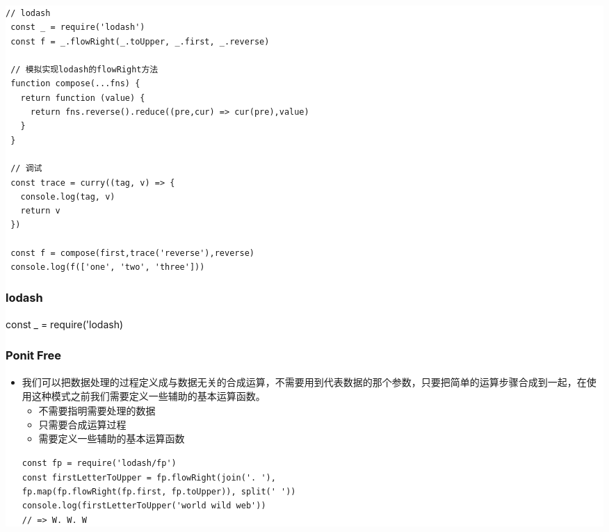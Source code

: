   ```
  // lodash
   const _ = require('lodash')
   const f = _.flowRight(_.toUpper, _.first, _.reverse)
   
   // 模拟实现lodash的flowRight方法
   function compose(...fns) {
     return function (value) {
       return fns.reverse().reduce((pre,cur) => cur(pre),value)
     }
   }
   
   // 调试
   const trace = curry((tag, v) => {
     console.log(tag, v)
     return v
   })
   
   const f = compose(first,trace('reverse'),reverse)
   console.log(f(['one', 'two', 'three']))

  ```
### lodash

const _ = require('lodash)

### Ponit Free

* 我们可以把数据处理的过程定义成与数据无关的合成运算，不需要用到代表数据的那个参数，只要把简单的运算步骤合成到一起，在使用这种模式之前我们需要定义一些辅助的基本运算函数。
  * 不需要指明需要处理的数据
  * 只需要合成运算过程
  * 需要定义一些辅助的基本运算函数
  ```
  const fp = require('lodash/fp')
  const firstLetterToUpper = fp.flowRight(join('. '),
  fp.map(fp.flowRight(fp.first, fp.toUpper)), split(' '))
  console.log(firstLetterToUpper('world wild web'))
  // => W. W. W
  ```

